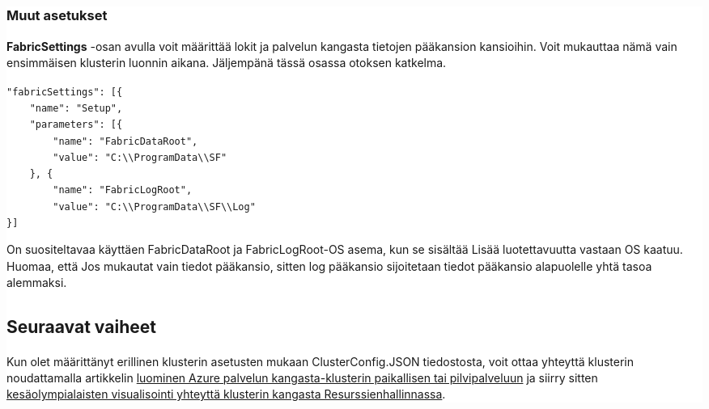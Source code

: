 
### <a name="other-settings"></a>Muut asetukset
**FabricSettings** -osan avulla voit määrittää lokit ja palvelun kangasta tietojen pääkansion kansioihin. Voit mukauttaa nämä vain ensimmäisen klusterin luonnin aikana. Jäljempänä tässä osassa otoksen katkelma.

    "fabricSettings": [{
        "name": "Setup",
        "parameters": [{
            "name": "FabricDataRoot",
            "value": "C:\\ProgramData\\SF"
        }, {
            "name": "FabricLogRoot",
            "value": "C:\\ProgramData\\SF\\Log"
    }]

On suositeltavaa käyttäen FabricDataRoot ja FabricLogRoot-OS asema, kun se sisältää Lisää luotettavuutta vastaan OS kaatuu. Huomaa, että Jos mukautat vain tiedot pääkansio, sitten log pääkansio sijoitetaan tiedot pääkansio alapuolelle yhtä tasoa alemmaksi.


## <a name="next-steps"></a>Seuraavat vaiheet

Kun olet määrittänyt erillinen klusterin asetusten mukaan ClusterConfig.JSON tiedostosta, voit ottaa yhteyttä klusterin noudattamalla artikkelin [luominen Azure palvelun kangasta-klusterin paikallisen tai pilvipalveluun](service-fabric-cluster-creation-for-windows-server.md) ja siirry sitten [kesäolympialaisten visualisointi yhteyttä klusterin kangasta Resurssienhallinnassa](service-fabric-visualizing-your-cluster.md).


